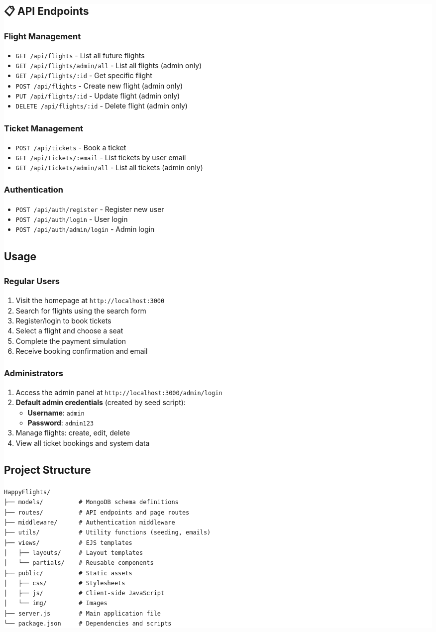 ## 📋 API Endpoints

### Flight Management
- `GET /api/flights` - List all future flights
- `GET /api/flights/admin/all` - List all flights (admin only)
- `GET /api/flights/:id` - Get specific flight
- `POST /api/flights` - Create new flight (admin only)
- `PUT /api/flights/:id` - Update flight (admin only)
- `DELETE /api/flights/:id` - Delete flight (admin only)

### Ticket Management
- `POST /api/tickets` - Book a ticket
- `GET /api/tickets/:email` - List tickets by user email
- `GET /api/tickets/admin/all` - List all tickets (admin only)

### Authentication
- `POST /api/auth/register` - Register new user
- `POST /api/auth/login` - User login
- `POST /api/auth/admin/login` - Admin login

## Usage

### Regular Users
1. Visit the homepage at `http://localhost:3000`
2. Search for flights using the search form
3. Register/login to book tickets
4. Select a flight and choose a seat
5. Complete the payment simulation
6. Receive booking confirmation and email

### Administrators
1. Access the admin panel at `http://localhost:3000/admin/login`
2. **Default admin credentials** (created by seed script):
   - **Username**: `admin`
   - **Password**: `admin123`
3. Manage flights: create, edit, delete
4. View all ticket bookings and system data

## Project Structure

```
HappyFlights/
├── models/          # MongoDB schema definitions
├── routes/          # API endpoints and page routes
├── middleware/      # Authentication middleware
├── utils/           # Utility functions (seeding, emails)
├── views/           # EJS templates
│   ├── layouts/     # Layout templates
│   └── partials/    # Reusable components
├── public/          # Static assets
│   ├── css/         # Stylesheets
│   ├── js/          # Client-side JavaScript
│   └── img/         # Images
├── server.js        # Main application file
└── package.json     # Dependencies and scripts
```
